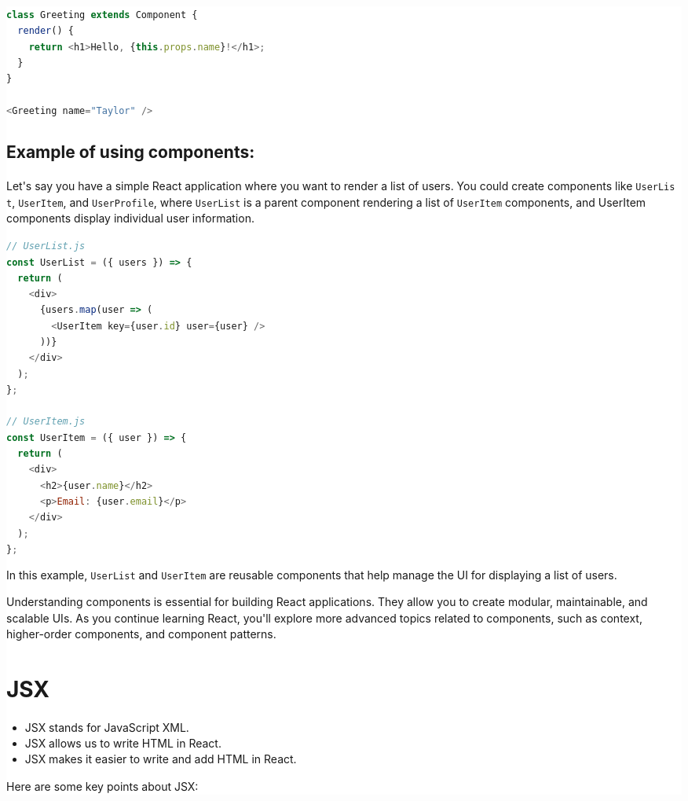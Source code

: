 
```js
class Greeting extends Component {
  render() {
    return <h1>Hello, {this.props.name}!</h1>;
  }
}

<Greeting name="Taylor" />
```

## Example of using components:
Let's say you have a simple React application where you want to render a list of users. You could create components like `UserList`, `UserItem`, and `UserProfile`, where `UserList` is a parent component rendering a list of `UserItem` components, and UserItem components display individual user information.

```js
// UserList.js
const UserList = ({ users }) => {
  return (
    <div>
      {users.map(user => (
        <UserItem key={user.id} user={user} />
      ))}
    </div>
  );
};

// UserItem.js
const UserItem = ({ user }) => {
  return (
    <div>
      <h2>{user.name}</h2>
      <p>Email: {user.email}</p>
    </div>
  );
};
```
In this example, `UserList` and `UserItem` are reusable components that help manage the UI for displaying a list of users.

Understanding components is essential for building React applications. They allow you to create modular, maintainable, and scalable UIs. As you continue learning React, you'll explore more advanced topics related to components, such as context, higher-order components, and component patterns.

# JSX
* JSX stands for JavaScript XML.
* JSX allows us to write HTML in React.
* JSX makes it easier to write and add HTML in React.

Here are some key points about JSX:
